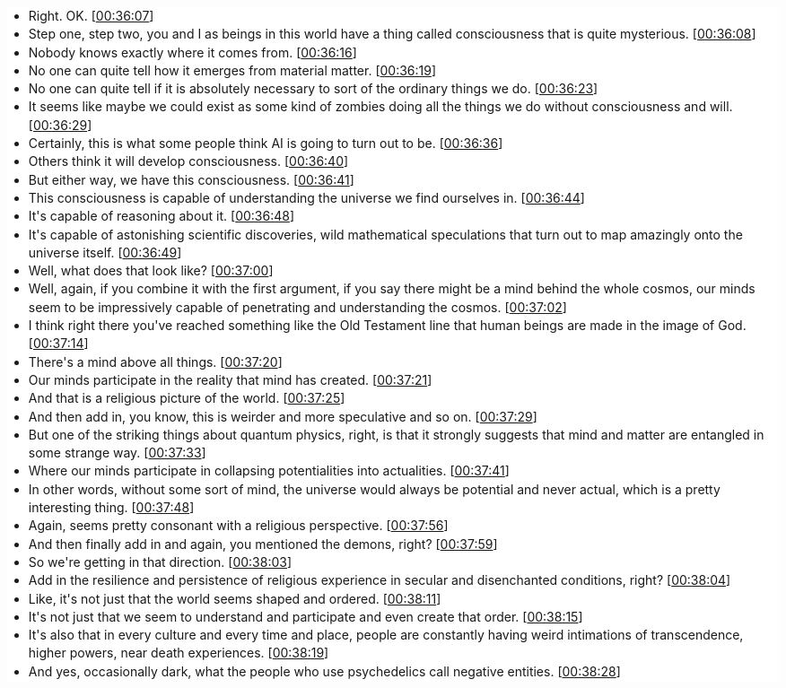 *  Right. OK. [[00:36:07](https://www.youtube.com/watch?v=zqhGY9vi0Zo&t=2167.12s)]
*  Step one, step two, you and I as beings in this world have a thing called consciousness that is quite mysterious. [[00:36:08](https://www.youtube.com/watch?v=zqhGY9vi0Zo&t=2168.56s)]
*  Nobody knows exactly where it comes from. [[00:36:16](https://www.youtube.com/watch?v=zqhGY9vi0Zo&t=2176.8s)]
*  No one can quite tell how it emerges from material matter. [[00:36:19](https://www.youtube.com/watch?v=zqhGY9vi0Zo&t=2179.12s)]
*  No one can quite tell if it is absolutely necessary to sort of the ordinary things we do. [[00:36:23](https://www.youtube.com/watch?v=zqhGY9vi0Zo&t=2183.52s)]
*  It seems like maybe we could exist as some kind of zombies doing all the things we do without consciousness and will. [[00:36:29](https://www.youtube.com/watch?v=zqhGY9vi0Zo&t=2189.72s)]
*  Certainly, this is what some people think AI is going to turn out to be. [[00:36:36](https://www.youtube.com/watch?v=zqhGY9vi0Zo&t=2196.64s)]
*  Others think it will develop consciousness. [[00:36:40](https://www.youtube.com/watch?v=zqhGY9vi0Zo&t=2200.16s)]
*  But either way, we have this consciousness. [[00:36:41](https://www.youtube.com/watch?v=zqhGY9vi0Zo&t=2201.8399999999997s)]
*  This consciousness is capable of understanding the universe we find ourselves in. [[00:36:44](https://www.youtube.com/watch?v=zqhGY9vi0Zo&t=2204.04s)]
*  It's capable of reasoning about it. [[00:36:48](https://www.youtube.com/watch?v=zqhGY9vi0Zo&t=2208.2s)]
*  It's capable of astonishing scientific discoveries, wild mathematical speculations that turn out to map amazingly onto the universe itself. [[00:36:49](https://www.youtube.com/watch?v=zqhGY9vi0Zo&t=2209.64s)]
*  Well, what does that look like? [[00:37:00](https://www.youtube.com/watch?v=zqhGY9vi0Zo&t=2220.7599999999998s)]
*  Well, again, if you combine it with the first argument, if you say there might be a mind behind the whole cosmos, our minds seem to be impressively capable of penetrating and understanding the cosmos. [[00:37:02](https://www.youtube.com/watch?v=zqhGY9vi0Zo&t=2222.2s)]
*  I think right there you've reached something like the Old Testament line that human beings are made in the image of God. [[00:37:14](https://www.youtube.com/watch?v=zqhGY9vi0Zo&t=2234.16s)]
*  There's a mind above all things. [[00:37:20](https://www.youtube.com/watch?v=zqhGY9vi0Zo&t=2240.08s)]
*  Our minds participate in the reality that mind has created. [[00:37:21](https://www.youtube.com/watch?v=zqhGY9vi0Zo&t=2241.9199999999996s)]
*  And that is a religious picture of the world. [[00:37:25](https://www.youtube.com/watch?v=zqhGY9vi0Zo&t=2245.6s)]
*  And then add in, you know, this is weirder and more speculative and so on. [[00:37:29](https://www.youtube.com/watch?v=zqhGY9vi0Zo&t=2249.12s)]
*  But one of the striking things about quantum physics, right, is that it strongly suggests that mind and matter are entangled in some strange way. [[00:37:33](https://www.youtube.com/watch?v=zqhGY9vi0Zo&t=2253.04s)]
*  Where our minds participate in collapsing potentialities into actualities. [[00:37:41](https://www.youtube.com/watch?v=zqhGY9vi0Zo&t=2261.9199999999996s)]
*  In other words, without some sort of mind, the universe would always be potential and never actual, which is a pretty interesting thing. [[00:37:48](https://www.youtube.com/watch?v=zqhGY9vi0Zo&t=2268.48s)]
*  Again, seems pretty consonant with a religious perspective. [[00:37:56](https://www.youtube.com/watch?v=zqhGY9vi0Zo&t=2276.2799999999997s)]
*  And then finally add in and again, you mentioned the demons, right? [[00:37:59](https://www.youtube.com/watch?v=zqhGY9vi0Zo&t=2279.68s)]
*  So we're getting in that direction. [[00:38:03](https://www.youtube.com/watch?v=zqhGY9vi0Zo&t=2283.12s)]
*  Add in the resilience and persistence of religious experience in secular and disenchanted conditions, right? [[00:38:04](https://www.youtube.com/watch?v=zqhGY9vi0Zo&t=2284.96s)]
*  Like, it's not just that the world seems shaped and ordered. [[00:38:11](https://www.youtube.com/watch?v=zqhGY9vi0Zo&t=2291.72s)]
*  It's not just that we seem to understand and participate and even create that order. [[00:38:15](https://www.youtube.com/watch?v=zqhGY9vi0Zo&t=2295.04s)]
*  It's also that in every culture and every time and place, people are constantly having weird intimations of transcendence, higher powers, near death experiences. [[00:38:19](https://www.youtube.com/watch?v=zqhGY9vi0Zo&t=2299.3199999999997s)]
*  And yes, occasionally dark, what the people who use psychedelics call negative entities. [[00:38:28](https://www.youtube.com/watch?v=zqhGY9vi0Zo&t=2308.96s)]